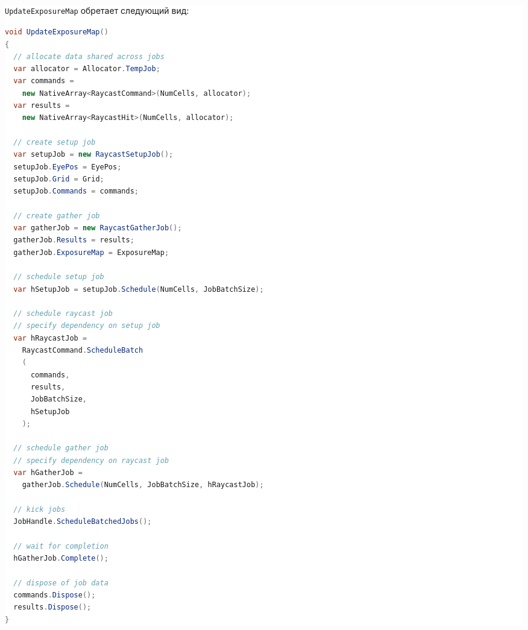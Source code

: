 `UpdateExposureMap` обретает следующий вид:
```cs
void UpdateExposureMap()
{
  // allocate data shared across jobs
  var allocator = Allocator.TempJob;
  var commands = 
    new NativeArray<RaycastCommand>(NumCells, allocator);
  var results = 
    new NativeArray<RaycastHit>(NumCells, allocator);
 
  // create setup job
  var setupJob = new RaycastSetupJob();
  setupJob.EyePos = EyePos;
  setupJob.Grid = Grid;
  setupJob.Commands = commands;
 
  // create gather job
  var gatherJob = new RaycastGatherJob();
  gatherJob.Results = results;
  gatherJob.ExposureMap = ExposureMap;
 
  // schedule setup job
  var hSetupJob = setupJob.Schedule(NumCells, JobBatchSize);
 
  // schedule raycast job
  // specify dependency on setup job
  var hRaycastJob = 
    RaycastCommand.ScheduleBatch
    (
      commands, 
      results, 
      JobBatchSize, 
      hSetupJob
    );
 
  // schedule gather job
  // specify dependency on raycast job
  var hGatherJob = 
    gatherJob.Schedule(NumCells, JobBatchSize, hRaycastJob);
 
  // kick jobs
  JobHandle.ScheduleBatchedJobs();
 
  // wait for completion
  hGatherJob.Complete();
 
  // dispose of job data
  commands.Dispose();
  results.Dispose();
}
```
